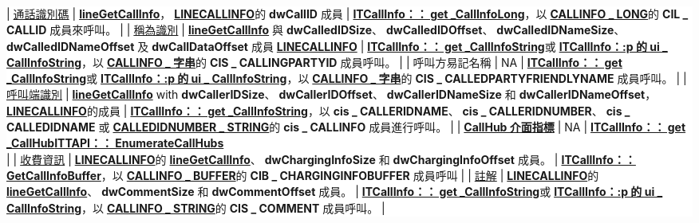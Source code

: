 | [通話識別碼](call-id-ovr.md)                                                   | [**lineGetCallInfo**](/windows/win32/api/tapi/nf-tapi-linegetcallinfo)， [**LINECALLINFO**](/windows/win32/api/tapi/ns-tapi-linecallinfo)的 **dwCallID** 成員                                                                                                                                                                                                                      | [**ITCallInfo：： get \_CallInfoLong**](/windows/desktop/api/tapi3if/nf-tapi3if-itcallinfo-get_callinfolong)，以 [**CALLINFO \_ LONG**](/windows/desktop/api/Tapi3if/ne-tapi3if-callinfo_long)的 **CIL \_ CALLID** 成員來呼叫。                                                                                                              |
| [稱為識別](called-identification-ovr.md)                       | [**lineGetCallInfo**](/windows/win32/api/tapi/nf-tapi-linegetcallinfo) 與 **dwCalledIDSize**、 **dwCalledIDOffset**、 **dwCalledIDNameSize**、 **dwCalledIDNameOffset** 及 **dwCallDataOffset** 成員 [**LINECALLINFO**](/windows/win32/api/tapi/ns-tapi-linecallinfo)                                                                                                         | [**ITCallInfo：： get \_CallInfoString**](/windows/desktop/api/tapi3if/nf-tapi3if-itcallinfo-get_callinfostring)或 [**ITCallInfo：:p 的 ui \_ CallInfoString**](/windows/desktop/api/tapi3if/nf-tapi3if-itcallinfo-put_callinfostring)，以 [**CALLINFO \_ 字串**](/windows/desktop/api/Tapi3if/ne-tapi3if-callinfo_string)的 **CIS \_ CALLINGPARTYID** 成員呼叫。                  |
| 呼叫方易記名稱                                                   | NA                                                                                                                                                                                                                                                                                                                                                 | [**ITCallInfo：： get \_CallInfoString**](/windows/desktop/api/tapi3if/nf-tapi3if-itcallinfo-get_callinfostring)或 [**ITCallInfo：:p 的 ui \_ CallInfoString**](/windows/desktop/api/tapi3if/nf-tapi3if-itcallinfo-put_callinfostring)，以 [**CALLINFO \_ 字串**](/windows/desktop/api/Tapi3if/ne-tapi3if-callinfo_string)的 **CIS \_ CALLEDPARTYFRIENDLYNAME** 成員呼叫。         |
| [呼叫端識別](caller-identification-ovr.md)                       | [**lineGetCallInfo**](/windows/win32/api/tapi/nf-tapi-linegetcallinfo) with **dwCallerIDSize**、 **dwCallerIDOffset**、 **dwCallerIDNameSize** 和 **dwCallerIDNameOffset**， [**LINECALLINFO**](/windows/win32/api/tapi/ns-tapi-linecallinfo)的成員                                                                                                                              | [**ITCallInfo：： get \_CallInfoString**](/windows/desktop/api/tapi3if/nf-tapi3if-itcallinfo-get_callinfostring)，以 **cis \_ CALLERIDNAME**、 **cis \_ CALLERIDNUMBER**、 **cis \_ CALLEDIDNAME** 或 [**CALLEDIDNUMBER \_ STRING**](/windows/desktop/api/Tapi3if/ne-tapi3if-callinfo_string)的 **cis \_ CALLINFO** 成員進行呼叫。                    |
| [**CallHub 介面指標**](/windows/desktop/api/tapi3if/nn-tapi3if-itcallhub)                               | NA                                                                                                                                                                                                                                                                                                                                                 | [**ITCallInfo：： get \_CallHub**](/windows/desktop/api/tapi3if/nf-tapi3if-itcallinfo-get_callhub)[**ITTAPI：： EnumerateCallHubs**](/windows/desktop/api/tapi3if/nf-tapi3if-ittapi-enumeratecallhubs)<br/>                                                                                                                                    |
| [收費資訊](charging-information-ovr.md)                         | [**LINECALLINFO**](/windows/win32/api/tapi/ns-tapi-linecallinfo)的 [**lineGetCallInfo**](/windows/win32/api/tapi/nf-tapi-linegetcallinfo)、 **dwChargingInfoSize** 和 **dwChargingInfoOffset** 成員。                                                                                                                                                                             | [**ITCallInfo：： GetCallInfoBuffer**](/windows/desktop/api/tapi3if/nf-tapi3if-itcallinfo-getcallinfobuffer)，以 [**CALLINFO \_ BUFFER**](/windows/desktop/api/Tapi3if/ne-tapi3if-callinfo_buffer)的 **CIB \_ CHARGINGINFOBUFFER** 成員呼叫                                                                                              |
| [註解](comment-ovr.md)                                                   | [**LINECALLINFO**](/windows/win32/api/tapi/ns-tapi-linecallinfo)的 [**lineGetCallInfo**](/windows/win32/api/tapi/nf-tapi-linegetcallinfo)、 **dwCommentSize** 和 **dwCommentOffset** 成員。                                                                                                                                                                                       | [**ITCallInfo：： get \_CallInfoString**](/windows/desktop/api/tapi3if/nf-tapi3if-itcallinfo-get_callinfostring)或 [**ITCallInfo：:p 的 ui \_ CallInfoString**](/windows/desktop/api/tapi3if/nf-tapi3if-itcallinfo-put_callinfostring)，以 [**CALLINFO \_ STRING**](/windows/desktop/api/Tapi3if/ne-tapi3if-callinfo_string)的 **CIS \_ COMMENT** 成員呼叫。                         |